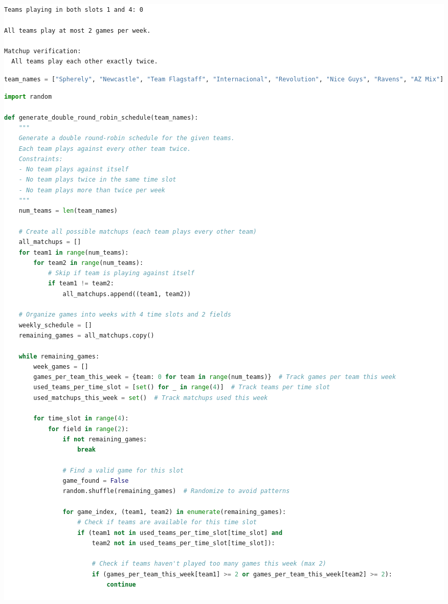     Teams playing in both slots 1 and 4: 0
    
    All teams play at most 2 games per week.
    
    Matchup verification:
      All teams play each other exactly twice.



```python
team_names = ["Spherely", "Newcastle", "Team Flagstaff", "Internacional", "Revolution", "Nice Guys", "Ravens", "AZ Mix"]
```


```python
import random

def generate_double_round_robin_schedule(team_names):
    """
    Generate a double round-robin schedule for the given teams.
    Each team plays against every other team twice.
    Constraints:
    - No team plays against itself
    - No team plays twice in the same time slot
    - No team plays more than twice per week
    """
    num_teams = len(team_names)
    
    # Create all possible matchups (each team plays every other team)
    all_matchups = []
    for team1 in range(num_teams):
        for team2 in range(num_teams):
            # Skip if team is playing against itself
            if team1 != team2:
                all_matchups.append((team1, team2))
    
    # Organize games into weeks with 4 time slots and 2 fields
    weekly_schedule = []
    remaining_games = all_matchups.copy()
    
    while remaining_games:
        week_games = []
        games_per_team_this_week = {team: 0 for team in range(num_teams)}  # Track games per team this week
        used_teams_per_time_slot = [set() for _ in range(4)]  # Track teams per time slot
        used_matchups_this_week = set()  # Track matchups used this week
        
        for time_slot in range(4):
            for field in range(2):
                if not remaining_games:
                    break
                
                # Find a valid game for this slot
                game_found = False
                random.shuffle(remaining_games)  # Randomize to avoid patterns
                
                for game_index, (team1, team2) in enumerate(remaining_games):
                    # Check if teams are available for this time slot
                    if (team1 not in used_teams_per_time_slot[time_slot] and 
                        team2 not in used_teams_per_time_slot[time_slot]):
                        
                        # Check if teams haven't played too many games this week (max 2)
                        if (games_per_team_this_week[team1] >= 2 or games_per_team_this_week[team2] >= 2):
                            continue
                        
```